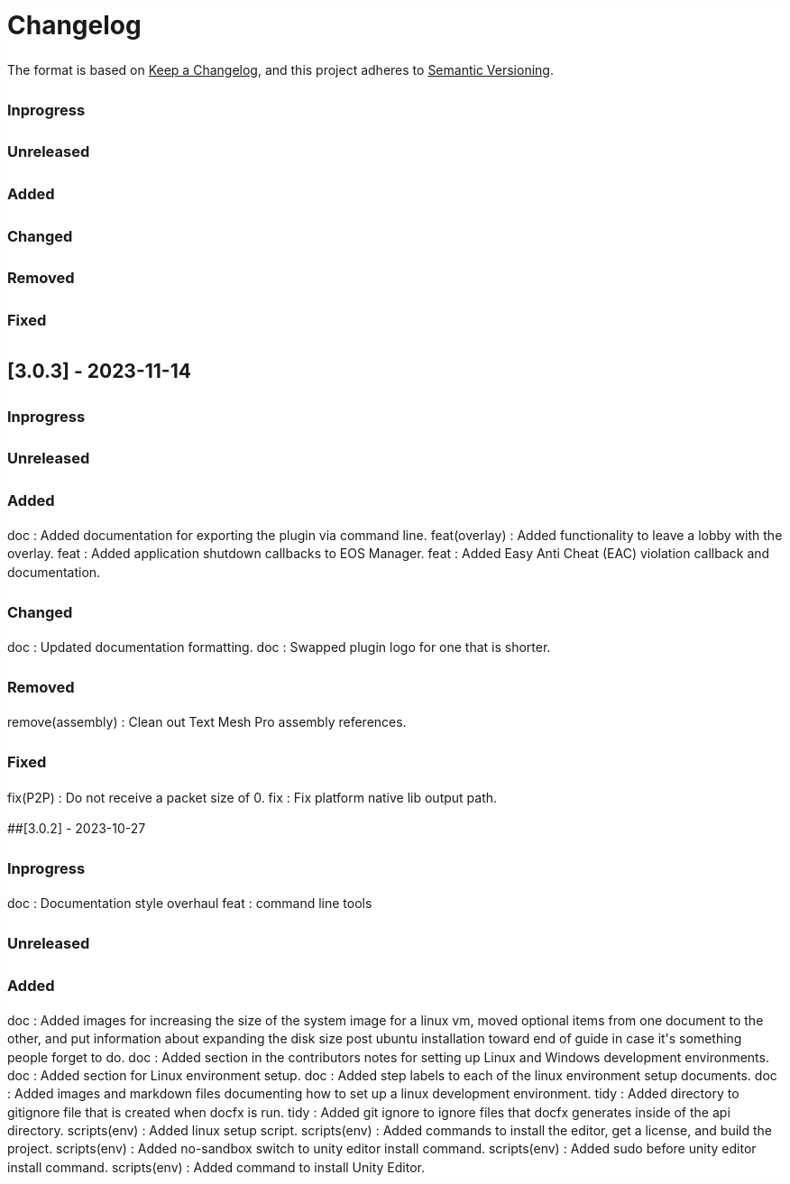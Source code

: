 # Changelog
The format is based on [Keep a Changelog](https://keepachangelog.com/en/1.0.0/),
and this project adheres to [Semantic Versioning](https://semver.org/spec/v2.0.0.html).

### Inprogress
### Unreleased
### Added
### Changed
### Removed
### Fixed


## [3.0.3] - 2023-11-14
### Inprogress
### Unreleased
### Added
doc : Added documentation for exporting the plugin via command line.
feat(overlay) : Added functionality to leave a lobby with the overlay.
feat : Added application shutdown callbacks to EOS Manager.
feat : Added Easy Anti Cheat (EAC) violation callback and documentation.
### Changed
doc : Updated documentation formatting.
doc : Swapped plugin logo for one that is shorter.
### Removed
remove(assembly) : Clean out Text Mesh Pro assembly references.
### Fixed
fix(P2P) : Do not receive a packet size of 0.
fix : Fix platform native lib output path.


##[3.0.2] - 2023-10-27
### Inprogress
doc : Documentation style overhaul
feat : command line tools

### Unreleased

### Added
doc : Added images for increasing the size of the system image for a linux vm, moved optional items from one document to the other, and put information about expanding the disk size post ubuntu installation toward end of guide in case it's something people forget to do.
doc : Added section in the contributors notes for setting up Linux and Windows development environments.
doc : Added section for Linux environment setup.
doc : Added step labels to each of the linux environment setup documents.
doc : Added images and markdown files documenting how to set up a linux development environment.
tidy : Added directory to gitignore file that is created when docfx is run.
tidy : Added git ignore to ignore files that docfx generates inside of the api directory.
scripts(env) : Added linux setup script.
scripts(env) : Added commands to install the editor, get a license, and build the project.
scripts(env) : Added no-sandbox switch to unity editor install command.
scripts(env) : Added sudo before unity editor install command.
scripts(env) : Added command to install Unity Editor.